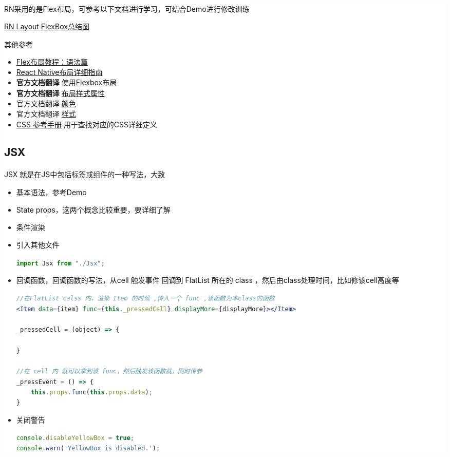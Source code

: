 RN采用的是Flex布局，可参考以下文档进行学习，可结合Demo进行修改训练

[RN Layout FlexBox总结图](./RNLayoutFlexBox.jpg)



其他参考

- [Flex布局教程：语法篇](http://www.ruanyifeng.com/blog/2015/07/flex-grammar.html)
- [React Native布局详细指南](https://github.com/crazycodeboy/RNStudyNotes/blob/master/React%20Native%E5%B8%83%E5%B1%80/React%20Native%E5%B8%83%E5%B1%80%E8%AF%A6%E7%BB%86%E6%8C%87%E5%8D%97/React%20Native%E5%B8%83%E5%B1%80%E8%AF%A6%E7%BB%86%E6%8C%87%E5%8D%97.md)
- **官方文档翻译** [使用Flexbox布局](https://reactnative.cn/docs/0.46/layout-with-flexbox.html#content)
- **官方文档翻译** [布局样式属性](https://reactnative.cn/docs/0.46/layout-props.html#content)
- 官方文档翻译 [颜色](https://reactnative.cn/docs/0.46/colors.html#content)
- 官方文档翻译 [样式](https://reactnative.cn/docs/0.46/style.html#content)
- [CSS 参考手册](http://www.w3school.com.cn/cssref/index.asp) 用于查找对应的CSS详细定义





## JSX

JSX 就是在JS中包括标签或组件的一种写法，大致

* 基本语法，参考Demo

* State props，这两个概念比较重要，要详细了解

* 条件渲染

* 引入其他文件

  ```jsx
  import Jsx from "./Jsx";
  ```

* 回调函数，回调函数的写法，从cell 触发事件 回调到 FlatList 所在的 class ，然后由class处理时间，比如修该cell高度等

  ```jsx
  //在FlatList calss 内，渲染 Item 的时候 ,传入一个 func ,该函数为本class的函数
  <Item data={item} func={this._pressedCell} displayMore={displayMore}></Item>

  _pressedCell = (object) => {
      
  }
      
  //在 cell 内 就可以拿到该 func，然后触发该函数就，同时传参
  _pressEvent = () => {
      this.props.func(this.props.data);
  }

  ```

* 关闭警告

  ```jsx
  console.disableYellowBox = true;
  console.warn('YellowBox is disabled.');
  ```

